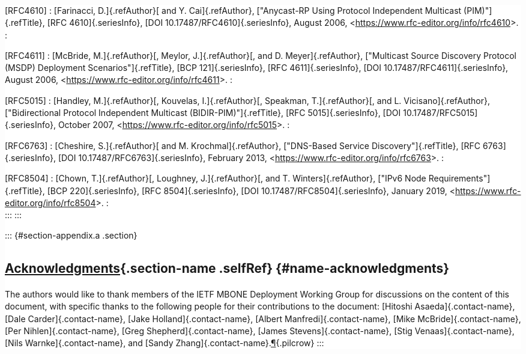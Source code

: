 \[RFC4610\]
:   [Farinacci, D.]{.refAuthor}[ and Y. Cai]{.refAuthor}, [\"Anycast-RP
    Using Protocol Independent Multicast (PIM)\"]{.refTitle}, [RFC
    4610]{.seriesInfo}, [DOI 10.17487/RFC4610]{.seriesInfo}, August
    2006, \<<https://www.rfc-editor.org/info/rfc4610>\>.
:   

\[RFC4611\]
:   [McBride, M.]{.refAuthor}[, Meylor, J.]{.refAuthor}[, and D.
    Meyer]{.refAuthor}, [\"Multicast Source Discovery Protocol (MSDP)
    Deployment Scenarios\"]{.refTitle}, [BCP 121]{.seriesInfo}, [RFC
    4611]{.seriesInfo}, [DOI 10.17487/RFC4611]{.seriesInfo}, August
    2006, \<<https://www.rfc-editor.org/info/rfc4611>\>.
:   

\[RFC5015\]
:   [Handley, M.]{.refAuthor}[, Kouvelas, I.]{.refAuthor}[,
    Speakman, T.]{.refAuthor}[, and L. Vicisano]{.refAuthor},
    [\"Bidirectional Protocol Independent Multicast
    (BIDIR-PIM)\"]{.refTitle}, [RFC 5015]{.seriesInfo}, [DOI
    10.17487/RFC5015]{.seriesInfo}, October 2007,
    \<<https://www.rfc-editor.org/info/rfc5015>\>.
:   

\[RFC6763\]
:   [Cheshire, S.]{.refAuthor}[ and M. Krochmal]{.refAuthor},
    [\"DNS-Based Service Discovery\"]{.refTitle}, [RFC
    6763]{.seriesInfo}, [DOI 10.17487/RFC6763]{.seriesInfo}, February
    2013, \<<https://www.rfc-editor.org/info/rfc6763>\>.
:   

\[RFC8504\]
:   [Chown, T.]{.refAuthor}[, Loughney, J.]{.refAuthor}[, and T.
    Winters]{.refAuthor}, [\"IPv6 Node Requirements\"]{.refTitle}, [BCP
    220]{.seriesInfo}, [RFC 8504]{.seriesInfo}, [DOI
    10.17487/RFC8504]{.seriesInfo}, January 2019,
    \<<https://www.rfc-editor.org/info/rfc8504>\>.
:   
:::
:::

::: {#section-appendix.a .section}
## [Acknowledgments](#name-acknowledgments){.section-name .selfRef} {#name-acknowledgments}

The authors would like to thank members of the IETF MBONE Deployment
Working Group for discussions on the content of this document, with
specific thanks to the following people for their contributions to the
document: [Hitoshi Asaeda]{.contact-name}, [Dale Carder]{.contact-name},
[Jake Holland]{.contact-name}, [Albert Manfredi]{.contact-name}, [Mike
McBride]{.contact-name}, [Per Nihlen]{.contact-name}, [Greg
Shepherd]{.contact-name}, [James Stevens]{.contact-name}, [Stig
Venaas]{.contact-name}, [Nils Warnke]{.contact-name}, and [Sandy
Zhang]{.contact-name}.[¶](#section-appendix.a-1){.pilcrow}
:::
